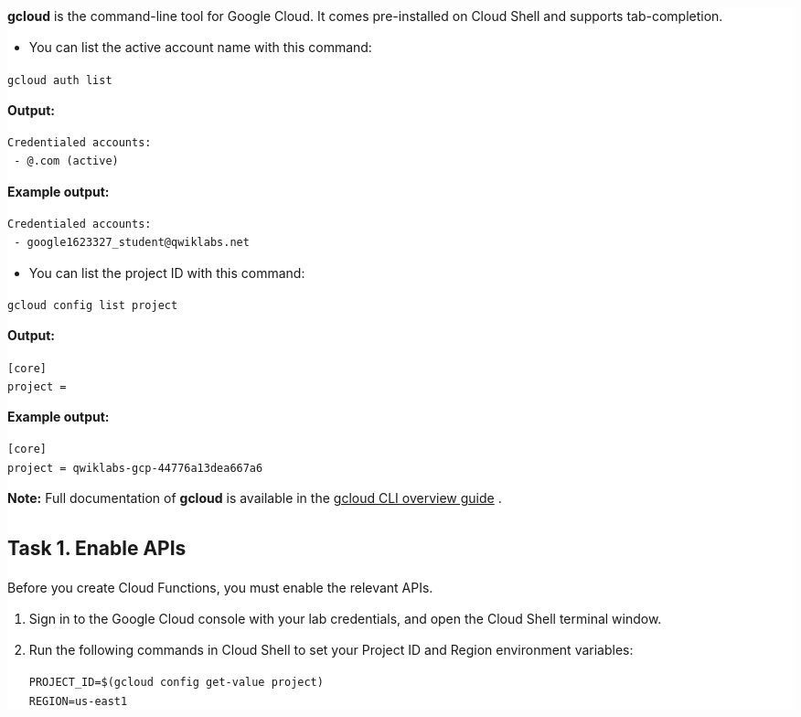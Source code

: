**gcloud** is the command-line tool for Google Cloud. It comes pre-installed on Cloud Shell and supports tab-completion.

* You can list the active account name with this command:
    

```apache
gcloud auth list
```

**Output:**

```apache
Credentialed accounts:
 - @.com (active)
```

**Example output:**

```apache
Credentialed accounts:
 - google1623327_student@qwiklabs.net
```

* You can list the project ID with this command:
    

```apache
gcloud config list project
```

**Output:**

```apache
[core]
project = 
```

**Example output:**

```apache
[core]
project = qwiklabs-gcp-44776a13dea667a6
```

**Note:** Full documentation of **gcloud** is available in the [gcloud CLI overview guide](https://cloud.google.com/sdk/gcloud) .

## **Task 1. Enable APIs**

Before you create Cloud Functions, you must enable the relevant APIs.

1. Sign in to the Google Cloud console with your lab credentials, and open the Cloud Shell terminal window.
    
2. Run the following commands in Cloud Shell to set your Project ID and Region environment variables:
    
    ```apache
    PROJECT_ID=$(gcloud config get-value project)
    REGION=us-east1
    ```
    